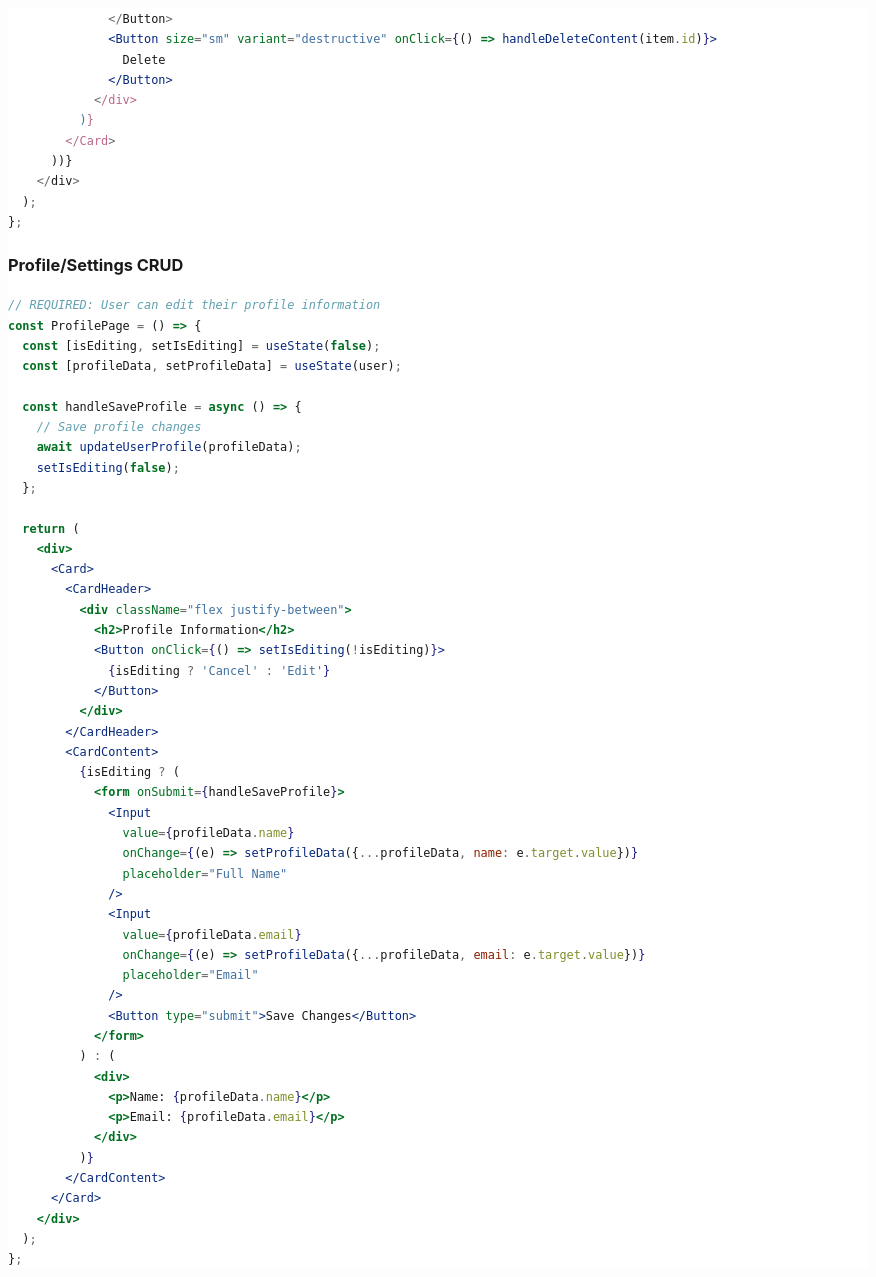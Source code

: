 ```jsx
              </Button>
              <Button size="sm" variant="destructive" onClick={() => handleDeleteContent(item.id)}>
                Delete
              </Button>
            </div>
          )}
        </Card>
      ))}
    </div>
  );
};
```

### Profile/Settings CRUD
```jsx
// REQUIRED: User can edit their profile information
const ProfilePage = () => {
  const [isEditing, setIsEditing] = useState(false);
  const [profileData, setProfileData] = useState(user);
  
  const handleSaveProfile = async () => {
    // Save profile changes
    await updateUserProfile(profileData);
    setIsEditing(false);
  };
  
  return (
    <div>
      <Card>
        <CardHeader>
          <div className="flex justify-between">
            <h2>Profile Information</h2>
            <Button onClick={() => setIsEditing(!isEditing)}>
              {isEditing ? 'Cancel' : 'Edit'}
            </Button>
          </div>
        </CardHeader>
        <CardContent>
          {isEditing ? (
            <form onSubmit={handleSaveProfile}>
              <Input 
                value={profileData.name}
                onChange={(e) => setProfileData({...profileData, name: e.target.value})}
                placeholder="Full Name"
              />
              <Input 
                value={profileData.email}
                onChange={(e) => setProfileData({...profileData, email: e.target.value})}
                placeholder="Email"
              />
              <Button type="submit">Save Changes</Button>
            </form>
          ) : (
            <div>
              <p>Name: {profileData.name}</p>
              <p>Email: {profileData.email}</p>
            </div>
          )}
        </CardContent>
      </Card>
    </div>
  );
};
```